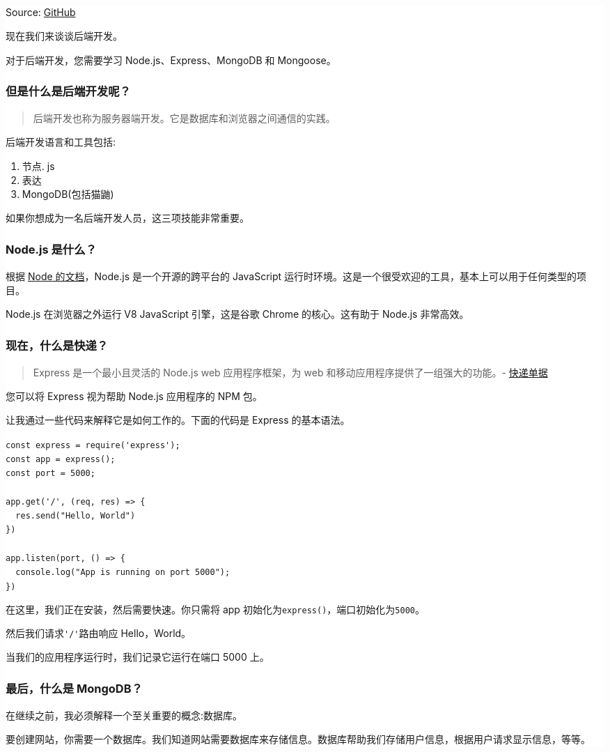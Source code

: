 Source: [GitHub](https://github.com/kamranahmedse/developer-roadmap)

现在我们来谈谈后端开发。

对于后端开发，您需要学习 Node.js、Express、MongoDB 和 Mongoose。

### 但是什么是后端开发呢？

> 后端开发也称为服务器端开发。它是数据库和浏览器之间通信的实践。

后端开发语言和工具包括:

1.  节点. js
2.  表达
3.  MongoDB(包括猫鼬)

如果你想成为一名后端开发人员，这三项技能非常重要。

### Node.js 是什么？

根据 [Node 的文档](https://nodejs.dev/learn)，Node.js 是一个开源的跨平台的 JavaScript 运行时环境。这是一个很受欢迎的工具，基本上可以用于任何类型的项目。

Node.js 在浏览器之外运行 V8 JavaScript 引擎，这是谷歌 Chrome 的核心。这有助于 Node.js 非常高效。

### 现在，什么是快递？

> Express 是一个最小且灵活的 Node.js web 应用程序框架，为 web 和移动应用程序提供了一组强大的功能。- [快递单据](https://expressjs.com/)

您可以将 Express 视为帮助 Node.js 应用程序的 NPM 包。

让我通过一些代码来解释它是如何工作的。下面的代码是 Express 的基本语法。

```
const express = require('express');
const app = express();
const port = 5000;

app.get('/', (req, res) => {
  res.send("Hello, World")
})

app.listen(port, () => {
  console.log("App is running on port 5000");
})
```

在这里，我们正在安装，然后需要快速。你只需将 app 初始化为`express()`，端口初始化为`5000`。

然后我们请求`'/'`路由响应 Hello，World。

当我们的应用程序运行时，我们记录它运行在端口 5000 上。

### 最后，什么是 MongoDB？

在继续之前，我必须解释一个至关重要的概念:数据库。

要创建网站，你需要一个数据库。我们知道网站需要数据库来存储信息。数据库帮助我们存储用户信息，根据用户请求显示信息，等等。
